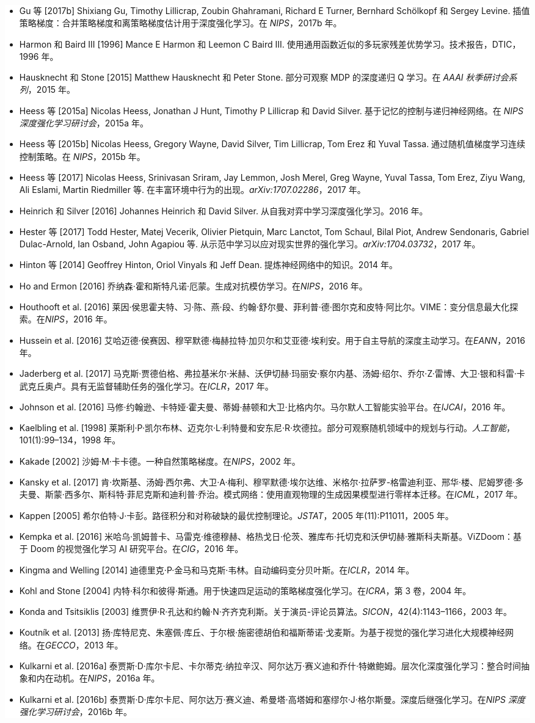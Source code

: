 +   Gu 等 [2017b] Shixiang Gu, Timothy Lillicrap, Zoubin Ghahramani, Richard E Turner, Bernhard Schölkopf 和 Sergey Levine. 插值策略梯度：合并策略梯度和离策略梯度估计用于深度强化学习。在 *NIPS*，2017b 年。

+   Harmon 和 Baird III [1996] Mance E Harmon 和 Leemon C Baird III. 使用通用函数近似的多玩家残差优势学习。技术报告，DTIC，1996 年。

+   Hausknecht 和 Stone [2015] Matthew Hausknecht 和 Peter Stone. 部分可观察 MDP 的深度递归 Q 学习。在 *AAAI 秋季研讨会系列*，2015 年。

+   Heess 等 [2015a] Nicolas Heess, Jonathan J Hunt, Timothy P Lillicrap 和 David Silver. 基于记忆的控制与递归神经网络。在 *NIPS 深度强化学习研讨会*，2015a 年。

+   Heess 等 [2015b] Nicolas Heess, Gregory Wayne, David Silver, Tim Lillicrap, Tom Erez 和 Yuval Tassa. 通过随机值梯度学习连续控制策略。在 *NIPS*，2015b 年。

+   Heess 等 [2017] Nicolas Heess, Srinivasan Sriram, Jay Lemmon, Josh Merel, Greg Wayne, Yuval Tassa, Tom Erez, Ziyu Wang, Ali Eslami, Martin Riedmiller 等. 在丰富环境中行为的出现。*arXiv:1707.02286*，2017 年。

+   Heinrich 和 Silver [2016] Johannes Heinrich 和 David Silver. 从自我对弈中学习深度强化学习。2016 年。

+   Hester 等 [2017] Todd Hester, Matej Vecerik, Olivier Pietquin, Marc Lanctot, Tom Schaul, Bilal Piot, Andrew Sendonaris, Gabriel Dulac-Arnold, Ian Osband, John Agapiou 等. 从示范中学习以应对现实世界的强化学习。*arXiv:1704.03732*，2017 年。

+   Hinton 等 [2014] Geoffrey Hinton, Oriol Vinyals 和 Jeff Dean. 提炼神经网络中的知识。2014 年。

+   Ho and Ermon [2016] 乔纳森·霍和斯特凡诺·厄蒙。生成对抗模仿学习。在*NIPS*，2016 年。

+   Houthooft et al. [2016] 莱因·侯思霍夫特、习·陈、燕·段、约翰·舒尔曼、菲利普·德·图尔克和皮特·阿比尔。VIME：变分信息最大化探索。在*NIPS*，2016 年。

+   Hussein et al. [2016] 艾哈迈德·侯赛因、穆罕默德·梅赫拉特·加贝尔和艾亚德·埃利安。用于自主导航的深度主动学习。在*EANN*，2016 年。

+   Jaderberg et al. [2017] 马克斯·贾德伯格、弗拉基米尔·米赫、沃伊切赫·玛丽安·察尔内基、汤姆·绍尔、乔尔·Z·雷博、大卫·银和科雷·卡武克丘奥卢。具有无监督辅助任务的强化学习。在*ICLR*，2017 年。

+   Johnson et al. [2016] 马修·约翰逊、卡特娅·霍夫曼、蒂姆·赫顿和大卫·比格内尔。马尔默人工智能实验平台。在*IJCAI*，2016 年。

+   Kaelbling et al. [1998] 莱斯利·P·凯尔布林、迈克尔·L·利特曼和安东尼·R·坎德拉。部分可观察随机领域中的规划与行动。*人工智能*，101(1):99–134，1998 年。

+   Kakade [2002] 沙姆·M·卡卡德。一种自然策略梯度。在*NIPS*，2002 年。

+   Kansky et al. [2017] 肯·坎斯基、汤姆·西尔弗、大卫·A·梅利、穆罕默德·埃尔达维、米格尔·拉萨罗-格雷迪利亚、邢华·楼、尼姆罗德·多夫曼、斯蒙·西多尔、斯科特·菲尼克斯和迪利普·乔治。模式网络：使用直观物理的生成因果模型进行零样本迁移。在*ICML*，2017 年。

+   Kappen [2005] 希尔伯特·J·卡彭。路径积分和对称破缺的最优控制理论。*JSTAT*，2005 年(11):P11011，2005 年。

+   Kempka et al. [2016] 米哈乌·凯姆普卡、马雷克·维德穆赫、格热戈日·伦茨、雅库布·托切克和沃伊切赫·雅斯科夫斯基。ViZDoom：基于 Doom 的视觉强化学习 AI 研究平台。在*CIG*，2016 年。

+   Kingma and Welling [2014] 迪德里克·P·金马和马克斯·韦林。自动编码变分贝叶斯。在*ICLR*，2014 年。

+   Kohl and Stone [2004] 内特·科尔和彼得·斯通。用于快速四足运动的策略梯度强化学习。在*ICRA*，第 3 卷，2004 年。

+   Konda and Tsitsiklis [2003] 维贾伊·R·孔达和约翰·N·齐齐克利斯。关于演员-评论员算法。*SICON*，42(4):1143–1166，2003 年。

+   Koutník et al. [2013] 扬·库特尼克、朱塞佩·库丘、于尔根·施密德胡伯和福斯蒂诺·戈麦斯。为基于视觉的强化学习进化大规模神经网络。在*GECCO*，2013 年。

+   Kulkarni et al. [2016a] 泰贾斯·D·库尔卡尼、卡尔蒂克·纳拉辛汉、阿尔达万·赛义迪和乔什·特嫩鲍姆。层次化深度强化学习：整合时间抽象和内在动机。在*NIPS*，2016a 年。

+   Kulkarni et al. [2016b] 泰贾斯·D·库尔卡尼、阿尔达万·赛义迪、希曼塔·高塔姆和塞缪尔·J·格尔斯曼。深度后继强化学习。在*NIPS 深度强化学习研讨会*，2016b 年。
